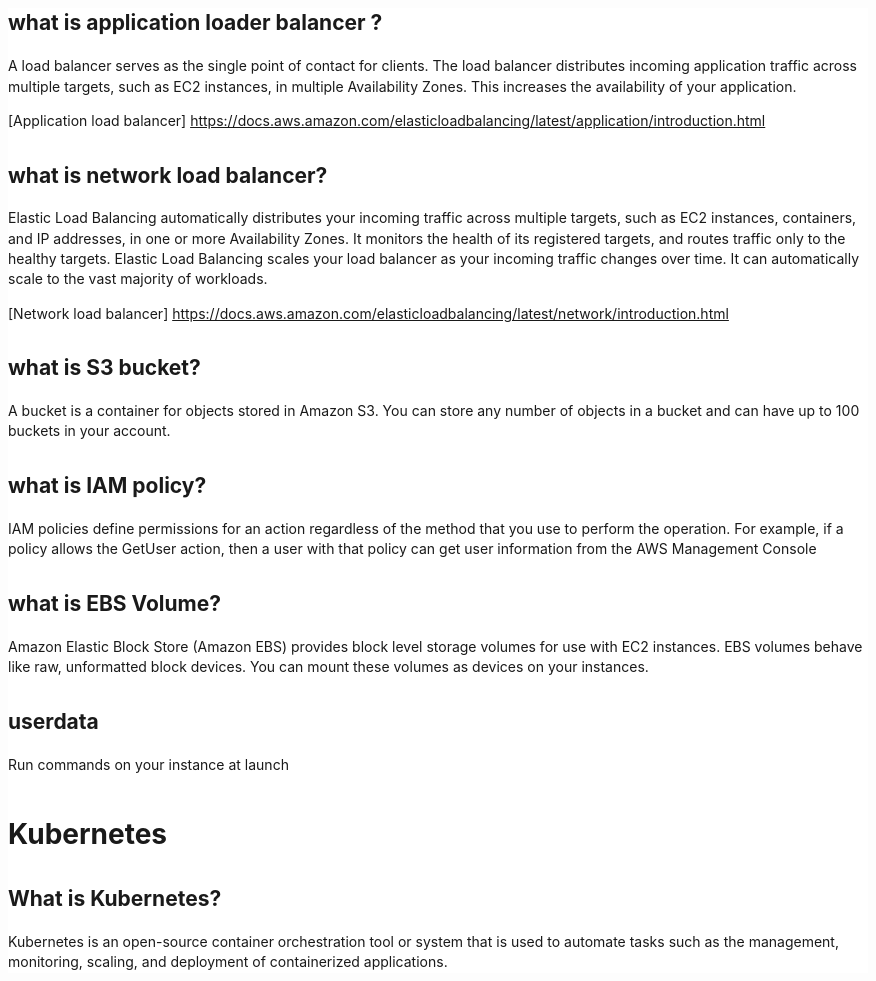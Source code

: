 
## what is application loader balancer ?

A load balancer serves as the single point of contact for clients. The load balancer distributes incoming application traffic across multiple targets, such as EC2 instances, in multiple Availability Zones. This increases the availability of your application.

[Application load balancer] https://docs.aws.amazon.com/elasticloadbalancing/latest/application/introduction.html


## what is network load balancer?
Elastic Load Balancing automatically distributes your incoming traffic across multiple targets, such as EC2 instances, containers, and IP addresses, in one or more Availability Zones. It monitors the health of its registered targets, and routes traffic only to the healthy targets. Elastic Load Balancing scales your load balancer as your incoming traffic changes over time. It can automatically scale to the vast majority of workloads.

[Network load balancer] https://docs.aws.amazon.com/elasticloadbalancing/latest/network/introduction.html



## what is S3 bucket?

A bucket is a container for objects stored in Amazon S3. You can store any number of objects in a bucket and can have up to 100 buckets in your account.


## what is IAM policy?
IAM policies define permissions for an action regardless of the method that you use to perform the operation. For example, if a policy allows the GetUser action, then a user with that policy can get user information from the AWS Management Console



## what is EBS Volume?

Amazon Elastic Block Store (Amazon EBS) provides block level storage volumes for use with EC2 instances. EBS volumes behave like raw, unformatted block devices. You can mount these volumes as devices on your instances. 


## userdata

Run commands on your instance at launch


# Kubernetes


## What is Kubernetes?
Kubernetes is an open-source container orchestration tool or system that is used to automate tasks such as the management, monitoring, scaling, and deployment of containerized applications. 

